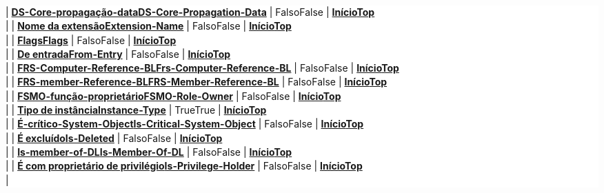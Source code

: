 | [<span data-ttu-id="b25b3-468">**DS-Core-propagação-data**</span><span class="sxs-lookup"><span data-stu-id="b25b3-468">**DS-Core-Propagation-Data**</span></span>](a-dscorepropagationdata.md)                 | <span data-ttu-id="b25b3-469">Falso</span><span class="sxs-lookup"><span data-stu-id="b25b3-469">False</span></span>     | [<span data-ttu-id="b25b3-470">**Início**</span><span class="sxs-lookup"><span data-stu-id="b25b3-470">**Top**</span></span>](c-top.md)<br/> |
| [<span data-ttu-id="b25b3-471">**Nome da extensão**</span><span class="sxs-lookup"><span data-stu-id="b25b3-471">**Extension-Name**</span></span>](a-extensionname.md)                                   | <span data-ttu-id="b25b3-472">Falso</span><span class="sxs-lookup"><span data-stu-id="b25b3-472">False</span></span>     | [<span data-ttu-id="b25b3-473">**Início**</span><span class="sxs-lookup"><span data-stu-id="b25b3-473">**Top**</span></span>](c-top.md)<br/> |
| [<span data-ttu-id="b25b3-474">**Flags**</span><span class="sxs-lookup"><span data-stu-id="b25b3-474">**Flags**</span></span>](a-flags.md)                                                    | <span data-ttu-id="b25b3-475">Falso</span><span class="sxs-lookup"><span data-stu-id="b25b3-475">False</span></span>     | [<span data-ttu-id="b25b3-476">**Início**</span><span class="sxs-lookup"><span data-stu-id="b25b3-476">**Top**</span></span>](c-top.md)<br/> |
| [<span data-ttu-id="b25b3-477">**De entrada**</span><span class="sxs-lookup"><span data-stu-id="b25b3-477">**From-Entry**</span></span>](a-fromentry.md)                                           | <span data-ttu-id="b25b3-478">Falso</span><span class="sxs-lookup"><span data-stu-id="b25b3-478">False</span></span>     | [<span data-ttu-id="b25b3-479">**Início**</span><span class="sxs-lookup"><span data-stu-id="b25b3-479">**Top**</span></span>](c-top.md)<br/> |
| [<span data-ttu-id="b25b3-480">**FRS-Computer-Reference-BL**</span><span class="sxs-lookup"><span data-stu-id="b25b3-480">**Frs-Computer-Reference-BL**</span></span>](a-frscomputerreferencebl.md)               | <span data-ttu-id="b25b3-481">Falso</span><span class="sxs-lookup"><span data-stu-id="b25b3-481">False</span></span>     | [<span data-ttu-id="b25b3-482">**Início**</span><span class="sxs-lookup"><span data-stu-id="b25b3-482">**Top**</span></span>](c-top.md)<br/> |
| [<span data-ttu-id="b25b3-483">**FRS-member-Reference-BL**</span><span class="sxs-lookup"><span data-stu-id="b25b3-483">**FRS-Member-Reference-BL**</span></span>](a-frsmemberreferencebl.md)                   | <span data-ttu-id="b25b3-484">Falso</span><span class="sxs-lookup"><span data-stu-id="b25b3-484">False</span></span>     | [<span data-ttu-id="b25b3-485">**Início**</span><span class="sxs-lookup"><span data-stu-id="b25b3-485">**Top**</span></span>](c-top.md)<br/> |
| [<span data-ttu-id="b25b3-486">**FSMO-função-proprietário**</span><span class="sxs-lookup"><span data-stu-id="b25b3-486">**FSMO-Role-Owner**</span></span>](a-fsmoroleowner.md)                                  | <span data-ttu-id="b25b3-487">Falso</span><span class="sxs-lookup"><span data-stu-id="b25b3-487">False</span></span>     | [<span data-ttu-id="b25b3-488">**Início**</span><span class="sxs-lookup"><span data-stu-id="b25b3-488">**Top**</span></span>](c-top.md)<br/> |
| [<span data-ttu-id="b25b3-489">**Tipo de instância**</span><span class="sxs-lookup"><span data-stu-id="b25b3-489">**Instance-Type**</span></span>](a-instancetype.md)                                     | <span data-ttu-id="b25b3-490">True</span><span class="sxs-lookup"><span data-stu-id="b25b3-490">True</span></span>      | [<span data-ttu-id="b25b3-491">**Início**</span><span class="sxs-lookup"><span data-stu-id="b25b3-491">**Top**</span></span>](c-top.md)<br/> |
| [<span data-ttu-id="b25b3-492">**É-crítico-System-Object**</span><span class="sxs-lookup"><span data-stu-id="b25b3-492">**Is-Critical-System-Object**</span></span>](a-iscriticalsystemobject.md)               | <span data-ttu-id="b25b3-493">Falso</span><span class="sxs-lookup"><span data-stu-id="b25b3-493">False</span></span>     | [<span data-ttu-id="b25b3-494">**Início**</span><span class="sxs-lookup"><span data-stu-id="b25b3-494">**Top**</span></span>](c-top.md)<br/> |
| [<span data-ttu-id="b25b3-495">**É excluído**</span><span class="sxs-lookup"><span data-stu-id="b25b3-495">**Is-Deleted**</span></span>](a-isdeleted.md)                                           | <span data-ttu-id="b25b3-496">Falso</span><span class="sxs-lookup"><span data-stu-id="b25b3-496">False</span></span>     | [<span data-ttu-id="b25b3-497">**Início**</span><span class="sxs-lookup"><span data-stu-id="b25b3-497">**Top**</span></span>](c-top.md)<br/> |
| [<span data-ttu-id="b25b3-498">**Is-member-of-DL**</span><span class="sxs-lookup"><span data-stu-id="b25b3-498">**Is-Member-Of-DL**</span></span>](a-memberof.md)                                       | <span data-ttu-id="b25b3-499">Falso</span><span class="sxs-lookup"><span data-stu-id="b25b3-499">False</span></span>     | [<span data-ttu-id="b25b3-500">**Início**</span><span class="sxs-lookup"><span data-stu-id="b25b3-500">**Top**</span></span>](c-top.md)<br/> |
| [<span data-ttu-id="b25b3-501">**É com proprietário de privilégio**</span><span class="sxs-lookup"><span data-stu-id="b25b3-501">**Is-Privilege-Holder**</span></span>](a-isprivilegeholder.md)                          | <span data-ttu-id="b25b3-502">Falso</span><span class="sxs-lookup"><span data-stu-id="b25b3-502">False</span></span>     | [<span data-ttu-id="b25b3-503">**Início**</span><span class="sxs-lookup"><span data-stu-id="b25b3-503">**Top**</span></span>](c-top.md)<br/> |